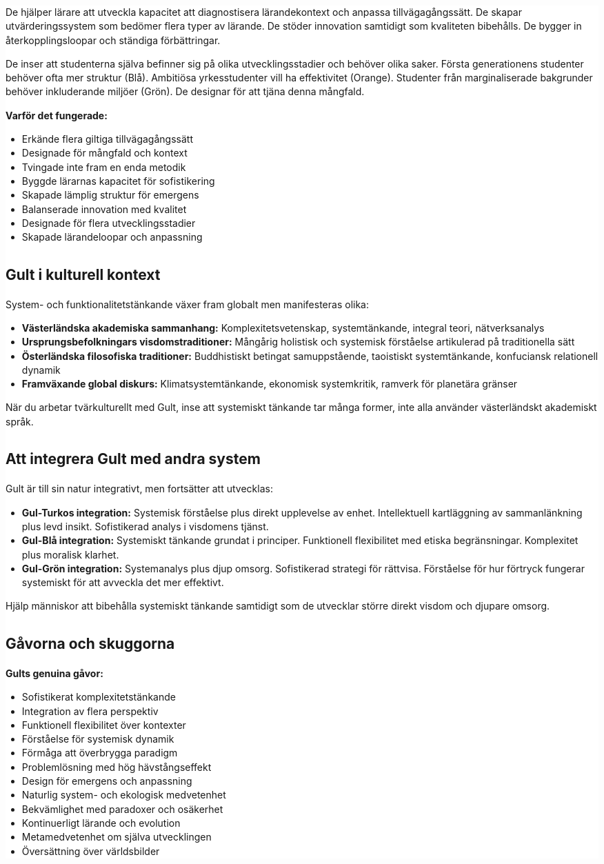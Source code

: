 De hjälper lärare att utveckla kapacitet att diagnostisera lärandekontext och anpassa tillvägagångssätt. De skapar utvärderingssystem som bedömer flera typer av lärande. De stöder innovation samtidigt som kvaliteten bibehålls. De bygger in återkopplingsloopar och ständiga förbättringar.

De inser att studenterna själva befinner sig på olika utvecklingsstadier och behöver olika saker. Första generationens studenter behöver ofta mer struktur (Blå). Ambitiösa yrkesstudenter vill ha effektivitet (Orange). Studenter från marginaliserade bakgrunder behöver inkluderande miljöer (Grön). De designar för att tjäna denna mångfald.

**Varför det fungerade:**
* Erkände flera giltiga tillvägagångssätt
* Designade för mångfald och kontext
* Tvingade inte fram en enda metodik
* Byggde lärarnas kapacitet för sofistikering
* Skapade lämplig struktur för emergens
* Balanserade innovation med kvalitet
* Designade för flera utvecklingsstadier
* Skapade lärandeloopar och anpassning

## Gult i kulturell kontext

System- och funktionalitetstänkande växer fram globalt men manifesteras olika:

* **Västerländska akademiska sammanhang:** Komplexitetsvetenskap, systemtänkande, integral teori, nätverksanalys
* **Ursprungsbefolkningars visdomstraditioner:** Mångårig holistisk och systemisk förståelse artikulerad på traditionella sätt
* **Österländska filosofiska traditioner:** Buddhistiskt betingat samuppstående, taoistiskt systemtänkande, konfuciansk relationell dynamik
* **Framväxande global diskurs:** Klimatsystemtänkande, ekonomisk systemkritik, ramverk för planetära gränser

När du arbetar tvärkulturellt med Gult, inse att systemiskt tänkande tar många former, inte alla använder västerländskt akademiskt språk.

## Att integrera Gult med andra system

Gult är till sin natur integrativt, men fortsätter att utvecklas:

* **Gul-Turkos integration:** Systemisk förståelse plus direkt upplevelse av enhet. Intellektuell kartläggning av sammanlänkning plus levd insikt. Sofistikerad analys i visdomens tjänst.
* **Gul-Blå integration:** Systemiskt tänkande grundat i principer. Funktionell flexibilitet med etiska begränsningar. Komplexitet plus moralisk klarhet.
* **Gul-Grön integration:** Systemanalys plus djup omsorg. Sofistikerad strategi för rättvisa. Förståelse för hur förtryck fungerar systemiskt för att avveckla det mer effektivt.

Hjälp människor att bibehålla systemiskt tänkande samtidigt som de utvecklar större direkt visdom och djupare omsorg.

## Gåvorna och skuggorna

**Gults genuina gåvor:**
* Sofistikerat komplexitetstänkande
* Integration av flera perspektiv
* Funktionell flexibilitet över kontexter
* Förståelse för systemisk dynamik
* Förmåga att överbrygga paradigm
* Problemlösning med hög hävstångseffekt
* Design för emergens och anpassning
* Naturlig system- och ekologisk medvetenhet
* Bekvämlighet med paradoxer och osäkerhet
* Kontinuerligt lärande och evolution
* Metamedvetenhet om själva utvecklingen
* Översättning över världsbilder
